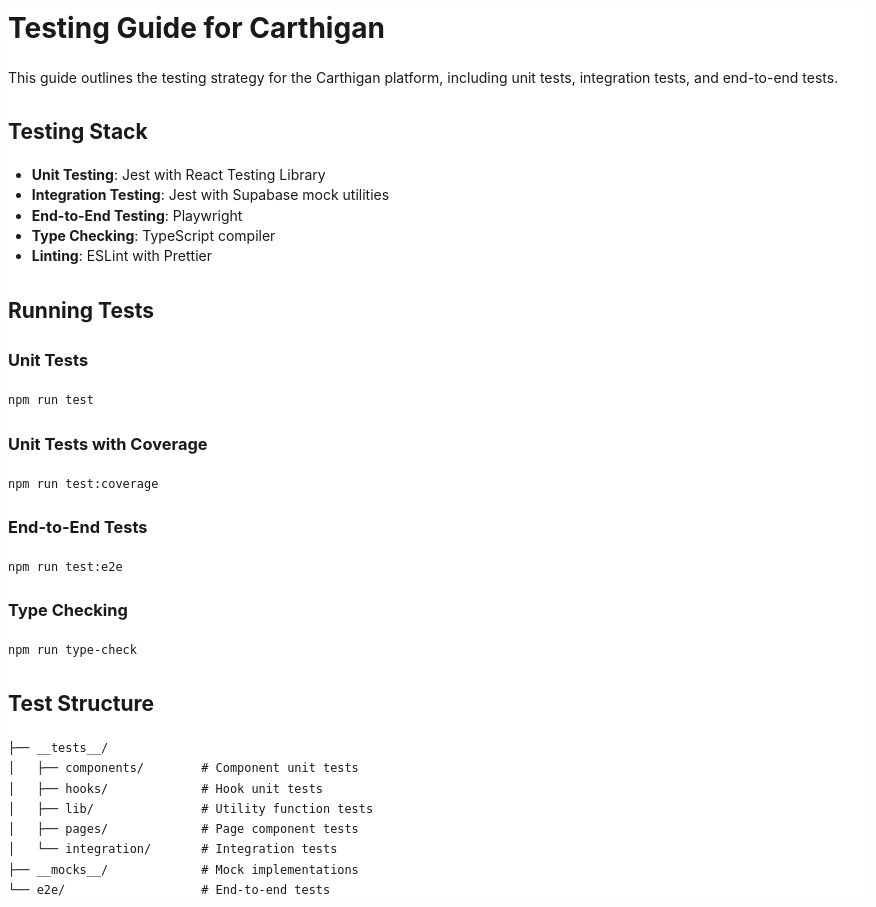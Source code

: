 # Testing Guide for Carthigan

This guide outlines the testing strategy for the Carthigan platform, including unit tests, integration tests, and end-to-end tests.

## Testing Stack

- **Unit Testing**: Jest with React Testing Library
- **Integration Testing**: Jest with Supabase mock utilities
- **End-to-End Testing**: Playwright
- **Type Checking**: TypeScript compiler
- **Linting**: ESLint with Prettier

## Running Tests

### Unit Tests

```bash
npm run test
```

### Unit Tests with Coverage

```bash
npm run test:coverage
```

### End-to-End Tests

```bash
npm run test:e2e
```

### Type Checking

```bash
npm run type-check
```

## Test Structure

```
├── __tests__/
│   ├── components/        # Component unit tests
│   ├── hooks/             # Hook unit tests
│   ├── lib/               # Utility function tests
│   ├── pages/             # Page component tests
│   └── integration/       # Integration tests
├── __mocks__/             # Mock implementations
└── e2e/                   # End-to-end tests
```
